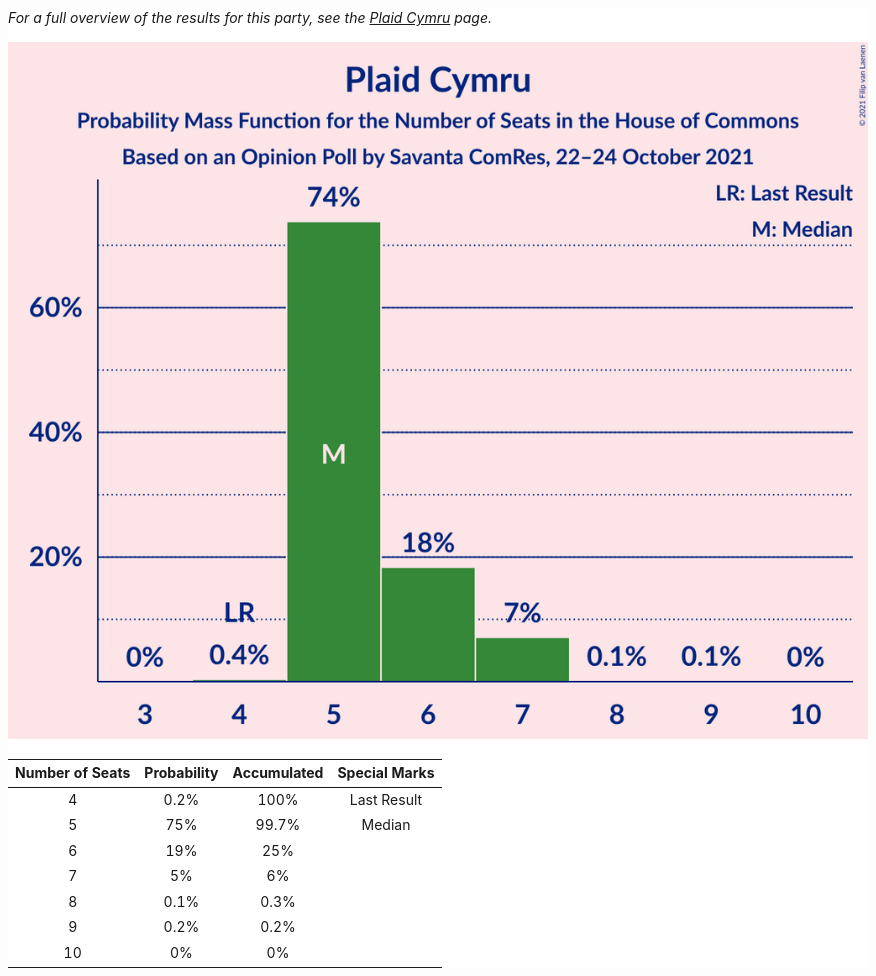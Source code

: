 *For a full overview of the results for this party, see the [Plaid Cymru](party-plaidcymru.html) page.*

![Graph with seats probability mass function not yet produced](2021-10-24-SavantaComRes-seats-pmf-plaidcymru.png "Seats Probability Mass Function")

| Number of Seats | Probability | Accumulated | Special Marks |
|:---------------:|:-----------:|:-----------:|:-------------:|
| 4 | 0.2% | 100% | Last Result |
| 5 | 75% | 99.7% | Median |
| 6 | 19% | 25% |  |
| 7 | 5% | 6% |  |
| 8 | 0.1% | 0.3% |  |
| 9 | 0.2% | 0.2% |  |
| 10 | 0% | 0% |  |
